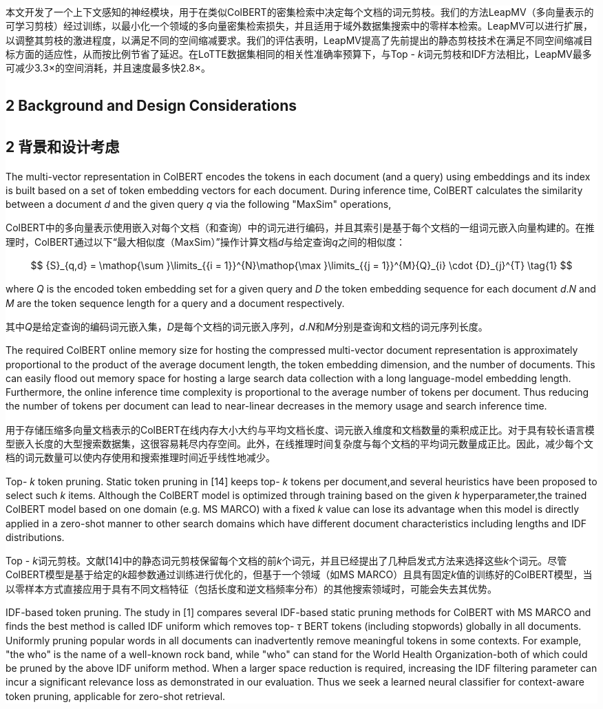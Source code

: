 本文开发了一个上下文感知的神经模块，用于在类似ColBERT的密集检索中决定每个文档的词元剪枝。我们的方法LeapMV（多向量表示的可学习剪枝）经过训练，以最小化一个领域的多向量密集检索损失，并且适用于域外数据集搜索中的零样本检索。LeapMV可以进行扩展，以调整其剪枝的激进程度，以满足不同的空间缩减要求。我们的评估表明，LeapMV提高了先前提出的静态剪枝技术在满足不同空间缩减目标方面的适应性，从而按比例节省了延迟。在LoTTE数据集相同的相关性准确率预算下，与Top - $k$词元剪枝和IDF方法相比，LeapMV最多可减少${3.3} \times$的空间消耗，并且速度最多快${2.8} \times$。

## 2 Background and Design Considerations

## 2 背景和设计考虑

The multi-vector representation in ColBERT encodes the tokens in each document (and a query) using embeddings and its index is built based on a set of token embedding vectors for each document. During inference time, ColBERT calculates the similarity between a document $d$ and the given query $q$ via the following "MaxSim" operations,

ColBERT中的多向量表示使用嵌入对每个文档（和查询）中的词元进行编码，并且其索引是基于每个文档的一组词元嵌入向量构建的。在推理时，ColBERT通过以下“最大相似度（MaxSim）”操作计算文档$d$与给定查询$q$之间的相似度：

$$
{S}_{q,d} = \mathop{\sum }\limits_{{i = 1}}^{N}\mathop{\max }\limits_{{j = 1}}^{M}{Q}_{i} \cdot  {D}_{j}^{T} \tag{1}
$$

where $Q$ is the encoded token embedding set for a given query and $D$ the token embedding sequence for each document $d.N$ and $M$ are the token sequence length for a query and a document respectively.

其中$Q$是给定查询的编码词元嵌入集，$D$是每个文档的词元嵌入序列，$d.N$和$M$分别是查询和文档的词元序列长度。

The required ColBERT online memory size for hosting the compressed multi-vector document representation is approximately proportional to the product of the average document length, the token embedding dimension, and the number of documents. This can easily flood out memory space for hosting a large search data collection with a long language-model embedding length. Furthermore, the online inference time complexity is proportional to the average number of tokens per document. Thus reducing the number of tokens per document can lead to near-linear decreases in the memory usage and search inference time.

用于存储压缩多向量文档表示的ColBERT在线内存大小大约与平均文档长度、词元嵌入维度和文档数量的乘积成正比。对于具有较长语言模型嵌入长度的大型搜索数据集，这很容易耗尽内存空间。此外，在线推理时间复杂度与每个文档的平均词元数量成正比。因此，减少每个文档的词元数量可以使内存使用和搜索推理时间近乎线性地减少。

Top- $k$ token pruning. Static token pruning in [14] keeps top- $k$ tokens per document,and several heuristics have been proposed to select such $k$ items. Although the ColBERT model is optimized through training based on the given $k$ hyperparameter,the trained ColBERT model based on one domain (e.g. MS MARCO) with a fixed $k$ value can lose its advantage when this model is directly applied in a zero-shot manner to other search domains which have different document characteristics including lengths and IDF distributions.

Top - $k$词元剪枝。文献[14]中的静态词元剪枝保留每个文档的前$k$个词元，并且已经提出了几种启发式方法来选择这些$k$个词元。尽管ColBERT模型是基于给定的$k$超参数通过训练进行优化的，但基于一个领域（如MS MARCO）且具有固定$k$值的训练好的ColBERT模型，当以零样本方式直接应用于具有不同文档特征（包括长度和逆文档频率分布）的其他搜索领域时，可能会失去其优势。

IDF-based token pruning. The study in [1] compares several IDF-based static pruning methods for ColBERT with MS MARCO and finds the best method is called IDF uniform which removes top- $\tau$ BERT tokens (including stopwords) globally in all documents. Uniformly pruning popular words in all documents can inadvertently remove meaningful tokens in some contexts. For example, "the who" is the name of a well-known rock band, while "who" can stand for the World Health Organization-both of which could be pruned by the above IDF uniform method. When a larger space reduction is required, increasing the IDF filtering parameter can incur a significant relevance loss as demonstrated in our evaluation. Thus we seek a learned neural classifier for context-aware token pruning, applicable for zero-shot retrieval.
